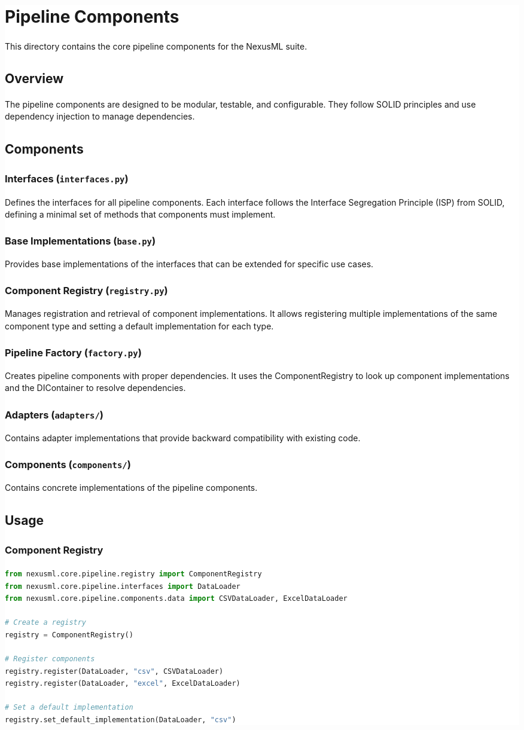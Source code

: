 # Pipeline Components

This directory contains the core pipeline components for the NexusML suite.

## Overview

The pipeline components are designed to be modular, testable, and configurable.
They follow SOLID principles and use dependency injection to manage
dependencies.

## Components

### Interfaces (`interfaces.py`)

Defines the interfaces for all pipeline components. Each interface follows the
Interface Segregation Principle (ISP) from SOLID, defining a minimal set of
methods that components must implement.

### Base Implementations (`base.py`)

Provides base implementations of the interfaces that can be extended for
specific use cases.

### Component Registry (`registry.py`)

Manages registration and retrieval of component implementations. It allows
registering multiple implementations of the same component type and setting a
default implementation for each type.

### Pipeline Factory (`factory.py`)

Creates pipeline components with proper dependencies. It uses the
ComponentRegistry to look up component implementations and the DIContainer to
resolve dependencies.

### Adapters (`adapters/`)

Contains adapter implementations that provide backward compatibility with
existing code.

### Components (`components/`)

Contains concrete implementations of the pipeline components.

## Usage

### Component Registry

```python
from nexusml.core.pipeline.registry import ComponentRegistry
from nexusml.core.pipeline.interfaces import DataLoader
from nexusml.core.pipeline.components.data import CSVDataLoader, ExcelDataLoader

# Create a registry
registry = ComponentRegistry()

# Register components
registry.register(DataLoader, "csv", CSVDataLoader)
registry.register(DataLoader, "excel", ExcelDataLoader)

# Set a default implementation
registry.set_default_implementation(DataLoader, "csv")
```